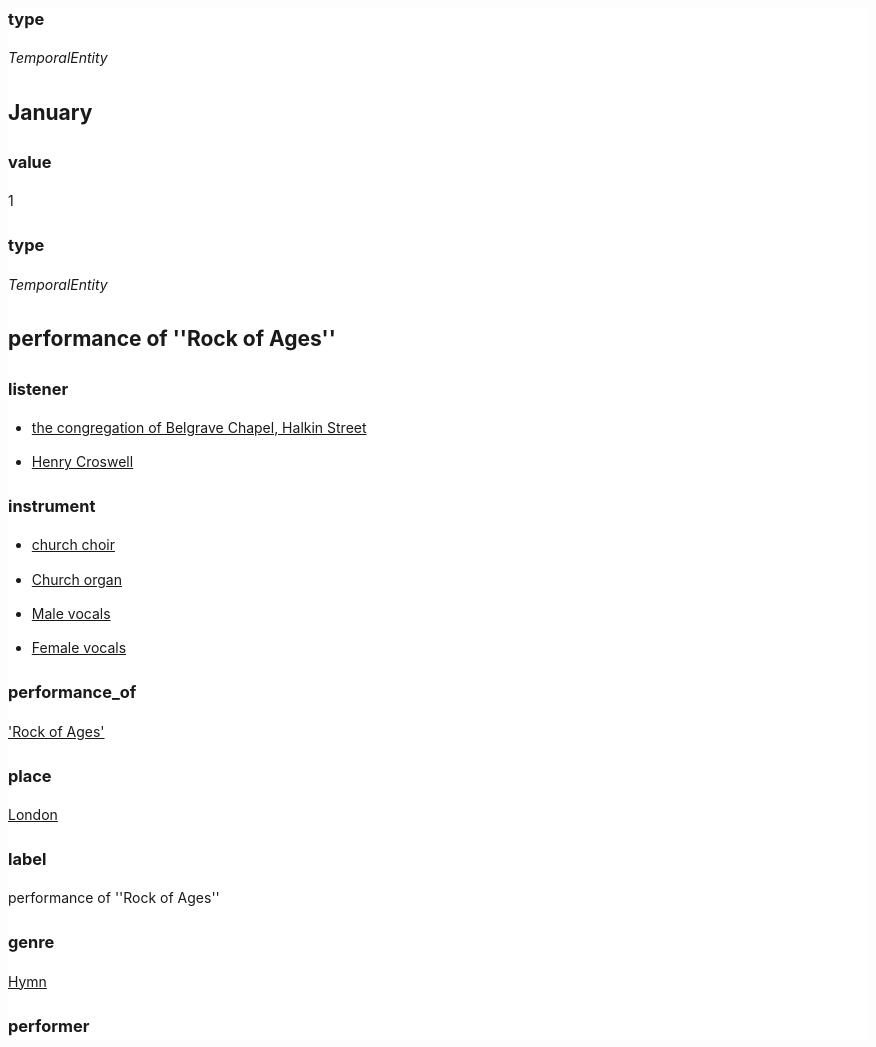 ### type


*TemporalEntity*

## January

### value


1

### type


*TemporalEntity*

## performance of ''Rock of Ages''

### listener

 - [the congregation of Belgrave Chapel, Halkin Street](#the-congregation-of-Belgrave-Chapel-Halkin-Street)

 - [Henry Croswell](#Henry-Croswell)

### instrument

 - [church choir](#church-choir)

 - [Church organ](#Church-organ)

 - [Male vocals](#Male-vocals)

 - [Female vocals](#Female-vocals)

### performance_of


['Rock of Ages'](#'Rock-of-Ages')

### place


[London](#London)

### label


performance of ''Rock of Ages''

### genre


[Hymn](#Hymn)

### performer
